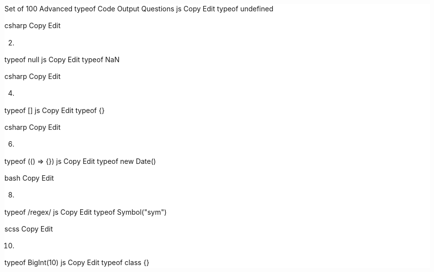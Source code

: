 Set of 100 Advanced typeof Code Output Questions
js
Copy
Edit
typeof undefined

csharp
Copy
Edit

2. ```js
typeof null
js
Copy
Edit
typeof NaN

csharp
Copy
Edit

4. ```js
typeof []
js
Copy
Edit
typeof {}

csharp
Copy
Edit

6. ```js
typeof (() => {})
js
Copy
Edit
typeof new Date()

bash
Copy
Edit

8. ```js
typeof /regex/
js
Copy
Edit
typeof Symbol("sym")

scss
Copy
Edit

10. ```js
typeof BigInt(10)
js
Copy
Edit
typeof class {}
